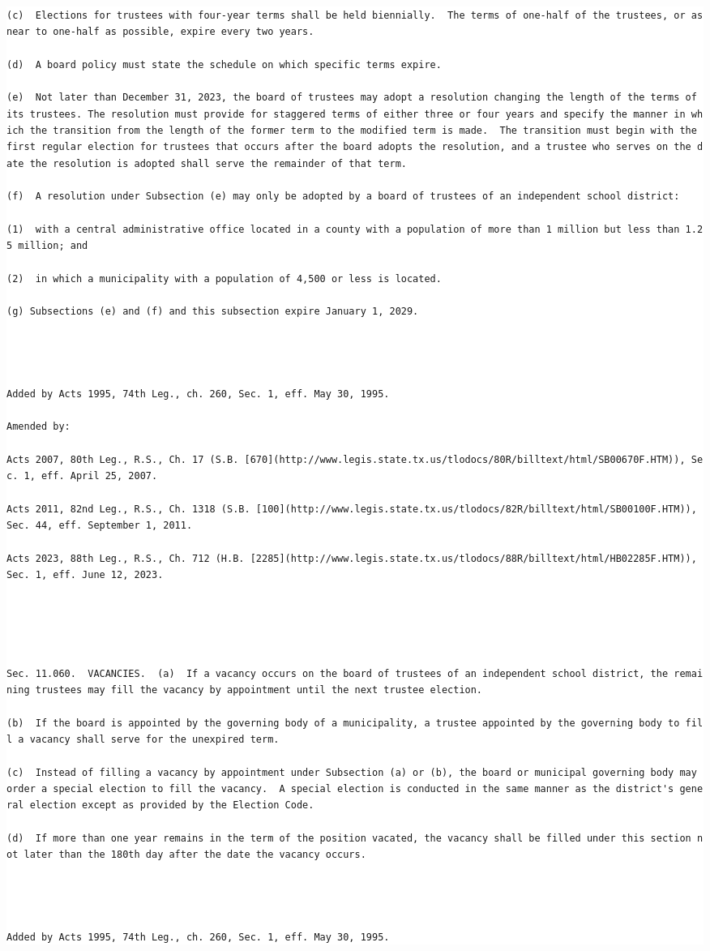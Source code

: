     (c)  Elections for trustees with four-year terms shall be held biennially.  The terms of one-half of the trustees, or as near to one-half as possible, expire every two years.
    
    (d)  A board policy must state the schedule on which specific terms expire.
    
    (e)  Not later than December 31, 2023, the board of trustees may adopt a resolution changing the length of the terms of its trustees. The resolution must provide for staggered terms of either three or four years and specify the manner in which the transition from the length of the former term to the modified term is made.  The transition must begin with the first regular election for trustees that occurs after the board adopts the resolution, and a trustee who serves on the date the resolution is adopted shall serve the remainder of that term.
    
    (f)  A resolution under Subsection (e) may only be adopted by a board of trustees of an independent school district:
    
    (1)  with a central administrative office located in a county with a population of more than 1 million but less than 1.25 million; and
    
    (2)  in which a municipality with a population of 4,500 or less is located.
    
    (g) Subsections (e) and (f) and this subsection expire January 1, 2029.
    
    
    
    
    Added by Acts 1995, 74th Leg., ch. 260, Sec. 1, eff. May 30, 1995.
    
    Amended by: 
    
    Acts 2007, 80th Leg., R.S., Ch. 17 (S.B. [670](http://www.legis.state.tx.us/tlodocs/80R/billtext/html/SB00670F.HTM)), Sec. 1, eff. April 25, 2007.
    
    Acts 2011, 82nd Leg., R.S., Ch. 1318 (S.B. [100](http://www.legis.state.tx.us/tlodocs/82R/billtext/html/SB00100F.HTM)), Sec. 44, eff. September 1, 2011.
    
    Acts 2023, 88th Leg., R.S., Ch. 712 (H.B. [2285](http://www.legis.state.tx.us/tlodocs/88R/billtext/html/HB02285F.HTM)), Sec. 1, eff. June 12, 2023.
    
    
    
    
    
    Sec. 11.060.  VACANCIES.  (a)  If a vacancy occurs on the board of trustees of an independent school district, the remaining trustees may fill the vacancy by appointment until the next trustee election.
    
    (b)  If the board is appointed by the governing body of a municipality, a trustee appointed by the governing body to fill a vacancy shall serve for the unexpired term.
    
    (c)  Instead of filling a vacancy by appointment under Subsection (a) or (b), the board or municipal governing body may order a special election to fill the vacancy.  A special election is conducted in the same manner as the district's general election except as provided by the Election Code.
    
    (d)  If more than one year remains in the term of the position vacated, the vacancy shall be filled under this section not later than the 180th day after the date the vacancy occurs.
    
    
    
    
    Added by Acts 1995, 74th Leg., ch. 260, Sec. 1, eff. May 30, 1995.
    
    
    
    
    